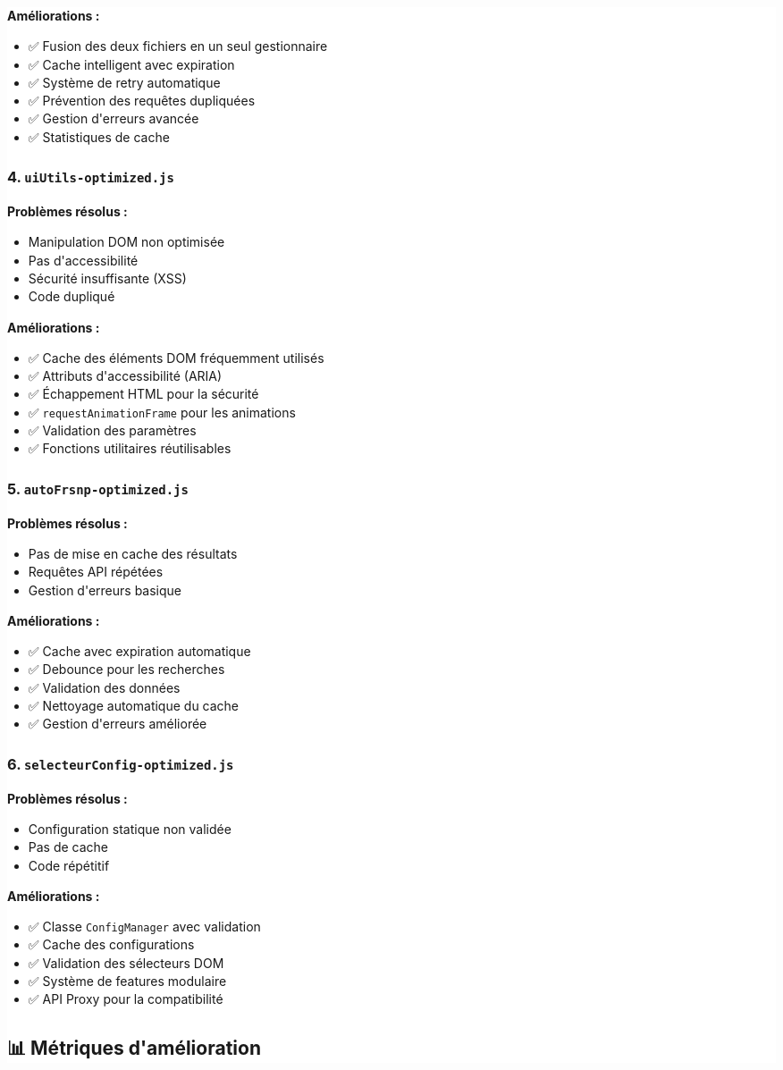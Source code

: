 **Améliorations :**
- ✅ Fusion des deux fichiers en un seul gestionnaire
- ✅ Cache intelligent avec expiration
- ✅ Système de retry automatique
- ✅ Prévention des requêtes dupliquées
- ✅ Gestion d'erreurs avancée
- ✅ Statistiques de cache

### 4. `uiUtils-optimized.js`
**Problèmes résolus :**
- Manipulation DOM non optimisée
- Pas d'accessibilité
- Sécurité insuffisante (XSS)
- Code dupliqué

**Améliorations :**
- ✅ Cache des éléments DOM fréquemment utilisés
- ✅ Attributs d'accessibilité (ARIA)
- ✅ Échappement HTML pour la sécurité
- ✅ `requestAnimationFrame` pour les animations
- ✅ Validation des paramètres
- ✅ Fonctions utilitaires réutilisables

### 5. `autoFrsnp-optimized.js`
**Problèmes résolus :**
- Pas de mise en cache des résultats
- Requêtes API répétées
- Gestion d'erreurs basique

**Améliorations :**
- ✅ Cache avec expiration automatique
- ✅ Debounce pour les recherches
- ✅ Validation des données
- ✅ Nettoyage automatique du cache
- ✅ Gestion d'erreurs améliorée

### 6. `selecteurConfig-optimized.js`
**Problèmes résolus :**
- Configuration statique non validée
- Pas de cache
- Code répétitif

**Améliorations :**
- ✅ Classe `ConfigManager` avec validation
- ✅ Cache des configurations
- ✅ Validation des sélecteurs DOM
- ✅ Système de features modulaire
- ✅ API Proxy pour la compatibilité

## 📊 Métriques d'amélioration
